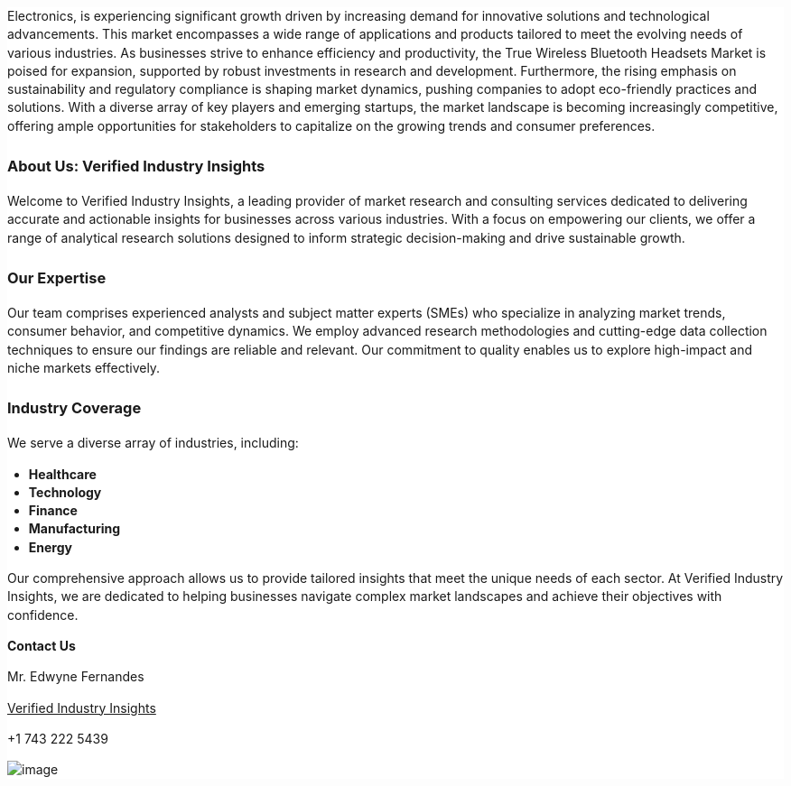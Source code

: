 Electronics, is experiencing significant growth driven by increasing demand for innovative solutions and technological advancements. This market encompasses a wide range of applications and products tailored to meet the evolving needs of various industries. As businesses strive to enhance efficiency and productivity, the True Wireless Bluetooth Headsets Market is poised for expansion, supported by robust investments in research and development. Furthermore, the rising emphasis on sustainability and regulatory compliance is shaping market dynamics, pushing companies to adopt eco-friendly practices and solutions. With a diverse array of key players and emerging startups, the market landscape is becoming increasingly competitive, offering ample opportunities for stakeholders to capitalize on the growing trends and consumer preferences.</p><h3>About Us: Verified Industry Insights</h3><p>Welcome to Verified Industry Insights, a leading provider of market research and consulting services dedicated to delivering accurate and actionable insights for businesses across various industries. With a focus on empowering our clients, we offer a range of analytical research solutions designed to inform strategic decision-making and drive sustainable growth.</p><h3>Our Expertise</h3><p>Our team comprises experienced analysts and subject matter experts (SMEs) who specialize in analyzing market trends, consumer behavior, and competitive dynamics. We employ advanced research methodologies and cutting-edge data collection techniques to ensure our findings are reliable and relevant. Our commitment to quality enables us to explore high-impact and niche markets effectively.</p><h3>Industry Coverage</h3><p>We serve a diverse array of industries, including:</p><ul><li><strong>Healthcare</strong></li><li><strong>Technology</strong></li><li><strong>Finance</strong></li><li><strong>Manufacturing</strong></li><li><strong>Energy</strong></li></ul><p>Our comprehensive approach allows us to provide tailored insights that meet the unique needs of each sector. At Verified Industry Insights, we are dedicated to helping businesses navigate complex market landscapes and achieve their objectives with confidence.</p><p><strong>Contact Us</strong></p><p>Mr. Edwyne Fernandes</p><p><a href="https://www.verifiedindustryinsights.com/">Verified Industry Insights</a></p><p>+1 743 222 5439</p>
![image](https://github.com/user-attachments/assets/c55f5cce-f8fb-4554-bbf8-776996b2e318)
